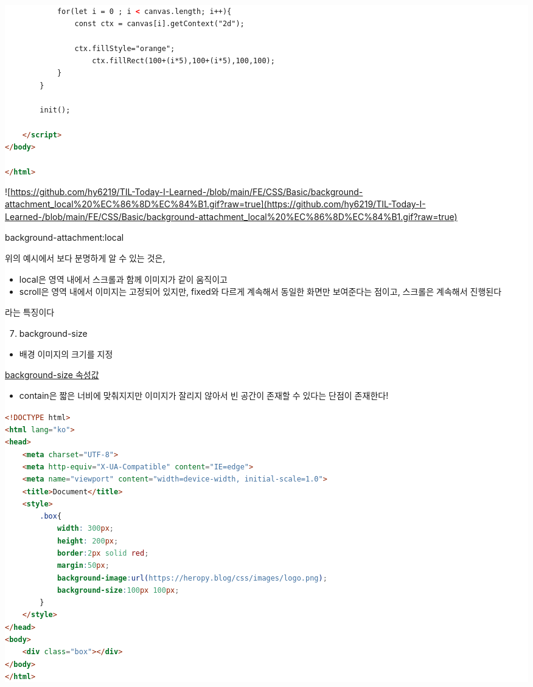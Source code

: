 ```html
            for(let i = 0 ; i < canvas.length; i++){
                const ctx = canvas[i].getContext("2d");
                
                ctx.fillStyle="orange";
                    ctx.fillRect(100+(i*5),100+(i*5),100,100);
            }
        }

        init();

    </script>
</body>

</html>
```

![https://github.com/hy6219/TIL-Today-I-Learned-/blob/main/FE/CSS/Basic/background-attachment_local%20%EC%86%8D%EC%84%B1.gif?raw=true](https://github.com/hy6219/TIL-Today-I-Learned-/blob/main/FE/CSS/Basic/background-attachment_local%20%EC%86%8D%EC%84%B1.gif?raw=true)

background-attachment:local

위의 예시에서 보다 분명하게 알 수 있는 것은,

- local은 영역 내에서 스크롤과 함께 이미지가 같이 움직이고
- scroll은 영역 내에서 이미지는 고정되어 있지만, fixed와 다르게 계속해서 동일한 화면만 보여준다는 점이고, 스크롤은 계속해서 진행된다

라는 특징이다

7. background-size

- 배경 이미지의 크기를 지정

[background-size 속성값](https://www.notion.so/ea2b09aaedb940c5b9fe03ffc85e141f)

- contain은 짧은 너비에 맞춰지지만 이미지가 잘리지 않아서 빈 공간이 존재할 수 있다는 단점이 존재한다!

```html
<!DOCTYPE html>
<html lang="ko">
<head>
    <meta charset="UTF-8">
    <meta http-equiv="X-UA-Compatible" content="IE=edge">
    <meta name="viewport" content="width=device-width, initial-scale=1.0">
    <title>Document</title>
    <style>
        .box{
            width: 300px;
            height: 200px;
            border:2px solid red;
            margin:50px;
            background-image:url(https://heropy.blog/css/images/logo.png);
            background-size:100px 100px;
        }
    </style>
</head>
<body>
    <div class="box"></div>
</body>
</html>
```
